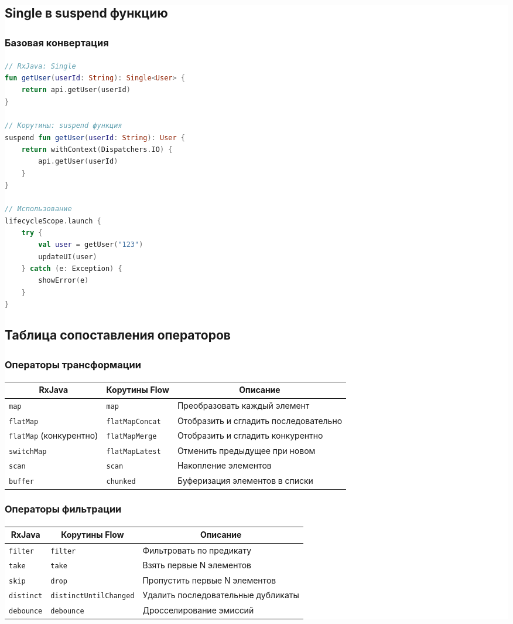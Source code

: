 ## Single в suspend функцию

### Базовая конвертация

```kotlin
// RxJava: Single
fun getUser(userId: String): Single<User> {
    return api.getUser(userId)
}

// Корутины: suspend функция
suspend fun getUser(userId: String): User {
    return withContext(Dispatchers.IO) {
        api.getUser(userId)
    }
}

// Использование
lifecycleScope.launch {
    try {
        val user = getUser("123")
        updateUI(user)
    } catch (e: Exception) {
        showError(e)
    }
}
```

## Таблица сопоставления операторов

### Операторы трансформации

| RxJava | Корутины Flow | Описание |
|--------|---------------|----------|
| `map` | `map` | Преобразовать каждый элемент |
| `flatMap` | `flatMapConcat` | Отобразить и сгладить последовательно |
| `flatMap` (конкурентно) | `flatMapMerge` | Отобразить и сгладить конкурентно |
| `switchMap` | `flatMapLatest` | Отменить предыдущее при новом |
| `scan` | `scan` | Накопление элементов |
| `buffer` | `chunked` | Буферизация элементов в списки |

### Операторы фильтрации

| RxJava | Корутины Flow | Описание |
|--------|---------------|----------|
| `filter` | `filter` | Фильтровать по предикату |
| `take` | `take` | Взять первые N элементов |
| `skip` | `drop` | Пропустить первые N элементов |
| `distinct` | `distinctUntilChanged` | Удалить последовательные дубликаты |
| `debounce` | `debounce` | Дросселирование эмиссий |
